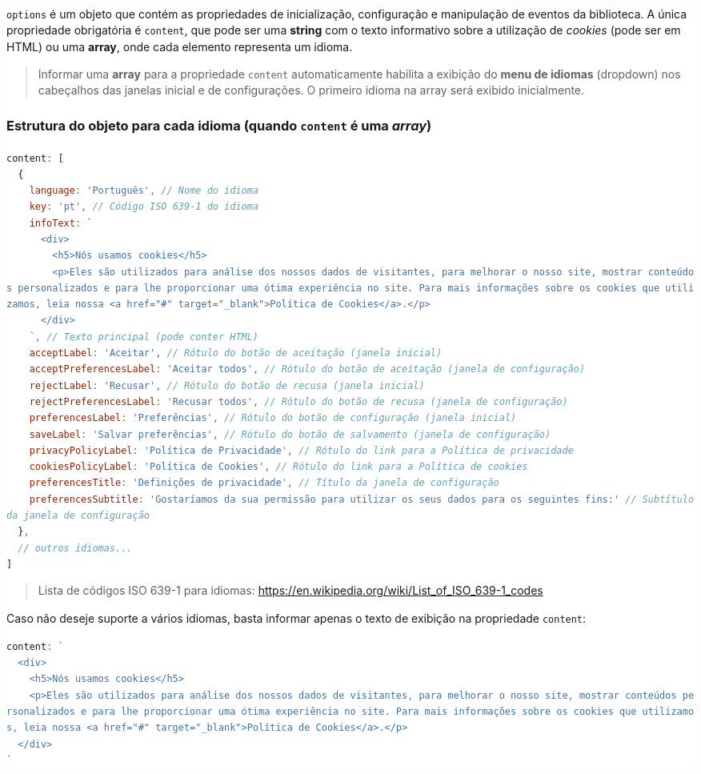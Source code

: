 `options` é um objeto que contém as propriedades de inicialização, configuração e manipulação de eventos da biblioteca. A única propriedade obrigatória é `content`, que pode ser uma **string** com o texto informativo sobre a utilização de *cookies* (pode ser em HTML) ou uma **array**, onde cada elemento representa um idioma.

> Informar uma **array** para a propriedade `content` automaticamente habilita a exibição do **menu de idiomas** (dropdown) nos cabeçalhos das janelas inicial e de configurações. O primeiro idioma na array será exibido inicialmente.

### Estrutura do objeto para cada idioma (quando `content` é uma *array*)

```javascript
content: [
  {
    language: 'Português', // Nome do idioma
    key: 'pt', // Código ISO 639-1 do idioma
    infoText: `
      <div>
        <h5>Nós usamos cookies</h5>
        <p>Eles são utilizados para análise dos nossos dados de visitantes, para melhorar o nosso site, mostrar conteúdos personalizados e para lhe proporcionar uma ótima experiência no site. Para mais informações sobre os cookies que utilizamos, leia nossa <a href="#" target="_blank">Política de Cookies</a>.</p>
      </div>
    `, // Texto principal (pode conter HTML)
    acceptLabel: 'Aceitar', // Rótulo do botão de aceitação (janela inicial)
    acceptPreferencesLabel: 'Aceitar todos', // Rótulo do botão de aceitação (janela de configuração)
    rejectLabel: 'Recusar', // Rótulo do botão de recusa (janela inicial)
    rejectPreferencesLabel: 'Recusar todos', // Rótulo do botão de recusa (janela de configuração)
    preferencesLabel: 'Preferências', // Rótulo do botão de configuração (janela inicial)
    saveLabel: 'Salvar preferências', // Rótulo do botão de salvamento (janela de configuração)
    privacyPolicyLabel: 'Política de Privacidade', // Rótulo do link para a Política de privacidade
    cookiesPolicyLabel: 'Política de Cookies', // Rótulo do link para a Política de cookies
    preferencesTitle: 'Definições de privacidade', // Título da janela de configuração
    preferencesSubtitle: 'Gostaríamos da sua permissão para utilizar os seus dados para os seguintes fins:' // Subtítulo da janela de configuração
  },
  // outros idiomas...
]
```

> Lista de códigos ISO 639-1 para idiomas: https://en.wikipedia.org/wiki/List_of_ISO_639-1_codes

Caso não deseje suporte a vários idiomas, basta informar apenas o texto de exibição na propriedade `content`:

```javascript
content: `
  <div>
    <h5>Nós usamos cookies</h5>
    <p>Eles são utilizados para análise dos nossos dados de visitantes, para melhorar o nosso site, mostrar conteúdos personalizados e para lhe proporcionar uma ótima experiência no site. Para mais informações sobre os cookies que utilizamos, leia nossa <a href="#" target="_blank">Política de Cookies</a>.</p>
  </div>
`
```
